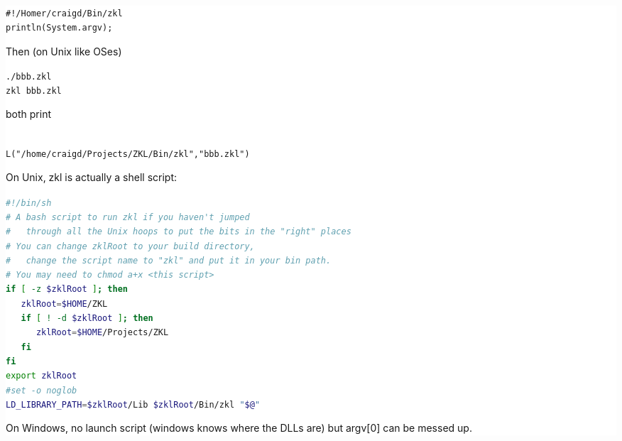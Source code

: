 ```zkl
#!/Homer/craigd/Bin/zkl
println(System.argv);
```

Then (on Unix like OSes)

```zkl
./bbb.zkl
zkl bbb.zkl
```

both print

```txt

L("/home/craigd/Projects/ZKL/Bin/zkl","bbb.zkl")

```

On Unix, zkl is actually a shell script:

```bash
#!/bin/sh
# A bash script to run zkl if you haven't jumped
#   through all the Unix hoops to put the bits in the "right" places
# You can change zklRoot to your build directory,
#   change the script name to "zkl" and put it in your bin path.
# You may need to chmod a+x <this script>
if [ -z $zklRoot ]; then
   zklRoot=$HOME/ZKL
   if [ ! -d $zklRoot ]; then
      zklRoot=$HOME/Projects/ZKL
   fi
fi
export zklRoot
#set -o noglob
LD_LIBRARY_PATH=$zklRoot/Lib $zklRoot/Bin/zkl "$@"
```

On Windows, no launch script (windows knows where the DLLs are) but argv[0] can be messed up.


